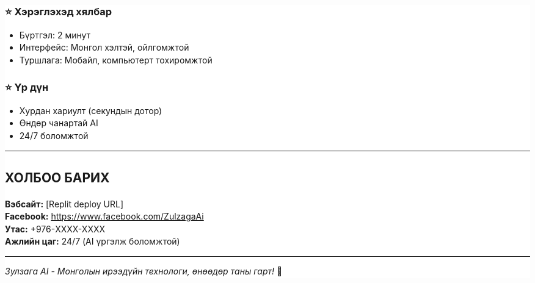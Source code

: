 ### ⭐ **Хэрэглэхэд хялбар**
- Бүртгэл: 2 минут
- Интерфейс: Монгол хэлтэй, ойлгомжтой
- Туршлага: Мобайл, компьютерт тохиромжтой

### ⭐ **Үр дүн**
- Хурдан хариулт (секундын дотор)
- Өндөр чанартай AI
- 24/7 боломжтой

---

## ХОЛБОО БАРИХ

**Вэбсайт:** [Replit deploy URL]  
**Facebook:** https://www.facebook.com/ZulzagaAi  
**Утас:** +976-XXXX-XXXX  
**Ажлийн цаг:** 24/7 (AI үргэлж боломжтой)

---

*Зулзага AI - Монголын ирээдүйн технологи, өнөөдөр таны гарт!* 🚀